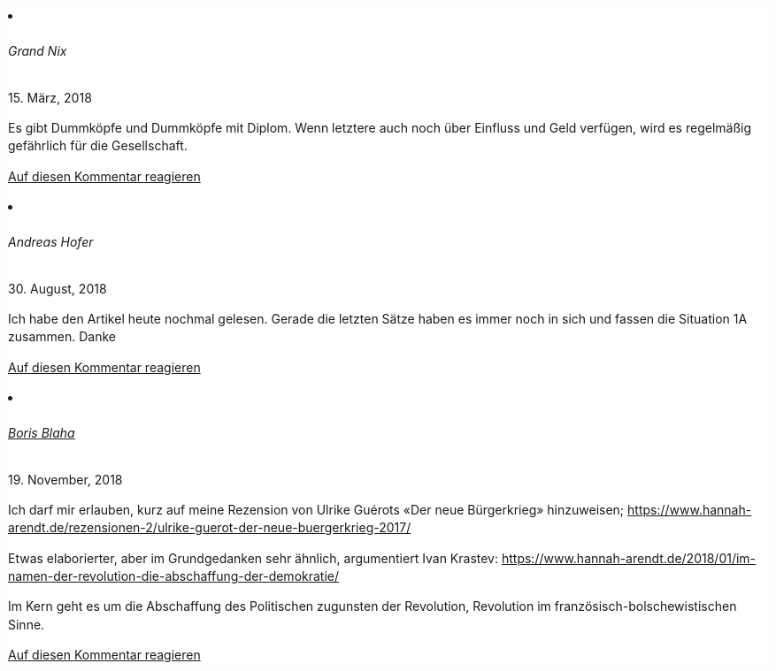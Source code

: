 
</li>
<li class="comment even thread-odd thread-alt depth-1 clearfix" id="li-comment-2234">
<h6 class="author">Grand Nix</h6> <span class="date">15. März, 2018</span>



Es gibt Dummköpfe und Dummköpfe mit Diplom. Wenn letztere auch noch über Einfluss und Geld verfügen, wird es regelmäßig gefährlich für die Gesellschaft.

<a rel="nofollow" class="comment-reply-link" href="#comment-2234" data-commentid="2234" data-postid="6471" data-belowelement="comment-2234" data-respondelement="respond" data-replyto="Antworte auf Grand Nix" aria-label="Antworte auf Grand Nix">Auf diesen Kommentar reagieren</a> 


</li>
<li class="comment odd alt thread-even depth-1 clearfix" id="li-comment-4871">
<h6 class="author">Andreas Hofer</h6> <span class="date">30. August, 2018</span>



Ich habe den Artikel heute nochmal gelesen. Gerade die letzten Sätze haben es immer noch in sich und fassen die Situation 1A zusammen. Danke

<a rel="nofollow" class="comment-reply-link" href="#comment-4871" data-commentid="4871" data-postid="6471" data-belowelement="comment-4871" data-respondelement="respond" data-replyto="Antworte auf Andreas Hofer" aria-label="Antworte auf Andreas Hofer">Auf diesen Kommentar reagieren</a> 


</li>
<li class="comment even thread-odd thread-alt depth-1 clearfix" id="li-comment-6333">
<h6 class="author"><a href="https://www.hannah-arendt.de/" class="url" rel="ugc external nofollow">Boris Blaha</a></h6> <span class="date">19. November, 2018</span>



Ich darf mir erlauben, kurz auf meine Rezension von Ulrike Guérots «Der neue Bürgerkrieg» hinzuweisen; <a href="https://www.hannah-arendt.de/rezensionen-2/ulrike-guerot-der-neue-buergerkrieg-2017/" rel="nofollow ugc">https://www.hannah-arendt.de/rezensionen-2/ulrike-guerot-der-neue-buergerkrieg-2017/</a>

Etwas elaborierter, aber im Grundgedanken sehr ähnlich, argumentiert Ivan Krastev: <a href="https://www.hannah-arendt.de/2018/01/im-namen-der-revolution-die-abschaffung-der-demokratie/" rel="nofollow ugc">https://www.hannah-arendt.de/2018/01/im-namen-der-revolution-die-abschaffung-der-demokratie/</a>

Im Kern geht es um die Abschaffung des Politischen zugunsten der Revolution, Revolution im französisch-bolschewistischen Sinne.

<a rel="nofollow" class="comment-reply-link" href="#comment-6333" data-commentid="6333" data-postid="6471" data-belowelement="comment-6333" data-respondelement="respond" data-replyto="Antworte auf Boris Blaha" aria-label="Antworte auf Boris Blaha">Auf diesen Kommentar reagieren</a> 


</li>
</ul>
